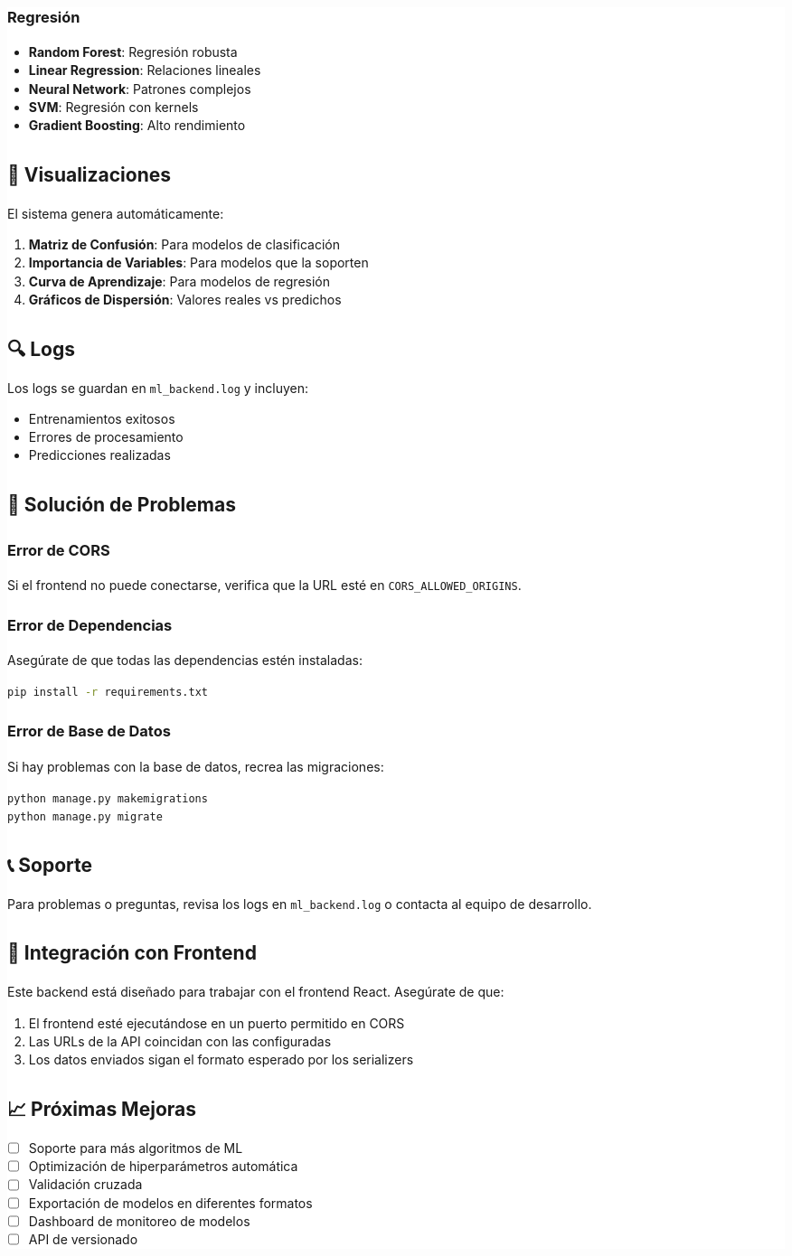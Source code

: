 ### Regresión
- **Random Forest**: Regresión robusta
- **Linear Regression**: Relaciones lineales
- **Neural Network**: Patrones complejos
- **SVM**: Regresión con kernels
- **Gradient Boosting**: Alto rendimiento

## 🎨 Visualizaciones

El sistema genera automáticamente:

1. **Matriz de Confusión**: Para modelos de clasificación
2. **Importancia de Variables**: Para modelos que la soporten
3. **Curva de Aprendizaje**: Para modelos de regresión
4. **Gráficos de Dispersión**: Valores reales vs predichos

## 🔍 Logs

Los logs se guardan en `ml_backend.log` y incluyen:
- Entrenamientos exitosos
- Errores de procesamiento
- Predicciones realizadas

## 🚨 Solución de Problemas

### Error de CORS
Si el frontend no puede conectarse, verifica que la URL esté en `CORS_ALLOWED_ORIGINS`.

### Error de Dependencias
Asegúrate de que todas las dependencias estén instaladas:
```bash
pip install -r requirements.txt
```

### Error de Base de Datos
Si hay problemas con la base de datos, recrea las migraciones:
```bash
python manage.py makemigrations
python manage.py migrate
```

## 📞 Soporte

Para problemas o preguntas, revisa los logs en `ml_backend.log` o contacta al equipo de desarrollo.

## 🔄 Integración con Frontend

Este backend está diseñado para trabajar con el frontend React. Asegúrate de que:

1. El frontend esté ejecutándose en un puerto permitido en CORS
2. Las URLs de la API coincidan con las configuradas
3. Los datos enviados sigan el formato esperado por los serializers

## 📈 Próximas Mejoras

- [ ] Soporte para más algoritmos de ML
- [ ] Optimización de hiperparámetros automática
- [ ] Validación cruzada
- [ ] Exportación de modelos en diferentes formatos
- [ ] Dashboard de monitoreo de modelos
- [ ] API de versionado
